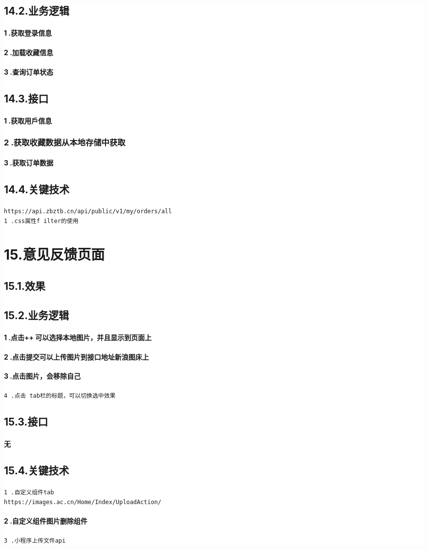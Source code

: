 ## 14.2.业务逻辑 

#### 1 .获取登录信息

#### 2 .加载收藏信息

#### 3 .查询订单状态

## 14.3.接口 

#### 1 .获取用戶信息

### 2 .获取收藏数据从本地存储中获取

#### 3 .获取订单数据

## 14.4.关键技术 

```
https://api.zbztb.cn/api/public/v1/my/orders/all
1 .css属性f ilter的使用
```

# 15.意⻅反馈⻚面 

## 15.1.效果 

## 15.2.业务逻辑 

#### 1 .点击++ 可以选择本地图片，并且显示到⻚面上

#### 2 .点击提交可以上传图片到接口地址新浪图床上

#### 3 .点击图片，会移除自己

```
4 .点击 tab栏的标题，可以切换选中效果
```

## 15.3.接口 

#### 无

## 15.4.关键技术 

```
1 .自定义组件tab
https://images.ac.cn/Home/Index/UploadAction/
```

#### 2 .自定义组件图片删除组件

```
3 .小程序上传文件api
```




